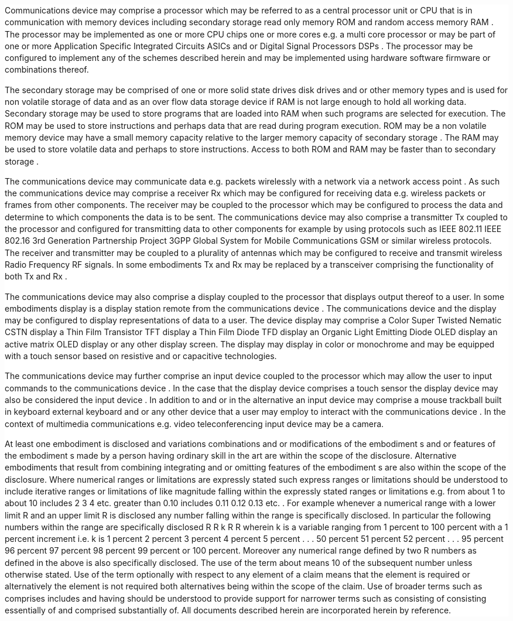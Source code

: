 Communications device may comprise a processor which may be referred to as a central processor unit or CPU that is in communication with memory devices including secondary storage read only memory ROM and random access memory RAM . The processor may be implemented as one or more CPU chips one or more cores e.g. a multi core processor or may be part of one or more Application Specific Integrated Circuits ASICs and or Digital Signal Processors DSPs . The processor may be configured to implement any of the schemes described herein and may be implemented using hardware software firmware or combinations thereof.

The secondary storage may be comprised of one or more solid state drives disk drives and or other memory types and is used for non volatile storage of data and as an over flow data storage device if RAM is not large enough to hold all working data. Secondary storage may be used to store programs that are loaded into RAM when such programs are selected for execution. The ROM may be used to store instructions and perhaps data that are read during program execution. ROM may be a non volatile memory device may have a small memory capacity relative to the larger memory capacity of secondary storage . The RAM may be used to store volatile data and perhaps to store instructions. Access to both ROM and RAM may be faster than to secondary storage .

The communications device may communicate data e.g. packets wirelessly with a network via a network access point . As such the communications device may comprise a receiver Rx which may be configured for receiving data e.g. wireless packets or frames from other components. The receiver may be coupled to the processor which may be configured to process the data and determine to which components the data is to be sent. The communications device may also comprise a transmitter Tx coupled to the processor and configured for transmitting data to other components for example by using protocols such as IEEE 802.11 IEEE 802.16 3rd Generation Partnership Project 3GPP Global System for Mobile Communications GSM or similar wireless protocols. The receiver and transmitter may be coupled to a plurality of antennas which may be configured to receive and transmit wireless Radio Frequency RF signals. In some embodiments Tx and Rx may be replaced by a transceiver comprising the functionality of both Tx and Rx .

The communications device may also comprise a display coupled to the processor that displays output thereof to a user. In some embodiments display is a display station remote from the communications device . The communications device and the display may be configured to display representations of data to a user. The device display may comprise a Color Super Twisted Nematic CSTN display a Thin Film Transistor TFT display a Thin Film Diode TFD display an Organic Light Emitting Diode OLED display an active matrix OLED display or any other display screen. The display may display in color or monochrome and may be equipped with a touch sensor based on resistive and or capacitive technologies.

The communications device may further comprise an input device coupled to the processor which may allow the user to input commands to the communications device . In the case that the display device comprises a touch sensor the display device may also be considered the input device . In addition to and or in the alternative an input device may comprise a mouse trackball built in keyboard external keyboard and or any other device that a user may employ to interact with the communications device . In the context of multimedia communications e.g. video teleconferencing input device may be a camera.

At least one embodiment is disclosed and variations combinations and or modifications of the embodiment s and or features of the embodiment s made by a person having ordinary skill in the art are within the scope of the disclosure. Alternative embodiments that result from combining integrating and or omitting features of the embodiment s are also within the scope of the disclosure. Where numerical ranges or limitations are expressly stated such express ranges or limitations should be understood to include iterative ranges or limitations of like magnitude falling within the expressly stated ranges or limitations e.g. from about 1 to about 10 includes 2 3 4 etc. greater than 0.10 includes 0.11 0.12 0.13 etc. . For example whenever a numerical range with a lower limit R and an upper limit R is disclosed any number falling within the range is specifically disclosed. In particular the following numbers within the range are specifically disclosed R R k R R wherein k is a variable ranging from 1 percent to 100 percent with a 1 percent increment i.e. k is 1 percent 2 percent 3 percent 4 percent 5 percent . . . 50 percent 51 percent 52 percent . . . 95 percent 96 percent 97 percent 98 percent 99 percent or 100 percent. Moreover any numerical range defined by two R numbers as defined in the above is also specifically disclosed. The use of the term about means 10 of the subsequent number unless otherwise stated. Use of the term optionally with respect to any element of a claim means that the element is required or alternatively the element is not required both alternatives being within the scope of the claim. Use of broader terms such as comprises includes and having should be understood to provide support for narrower terms such as consisting of consisting essentially of and comprised substantially of. All documents described herein are incorporated herein by reference.
